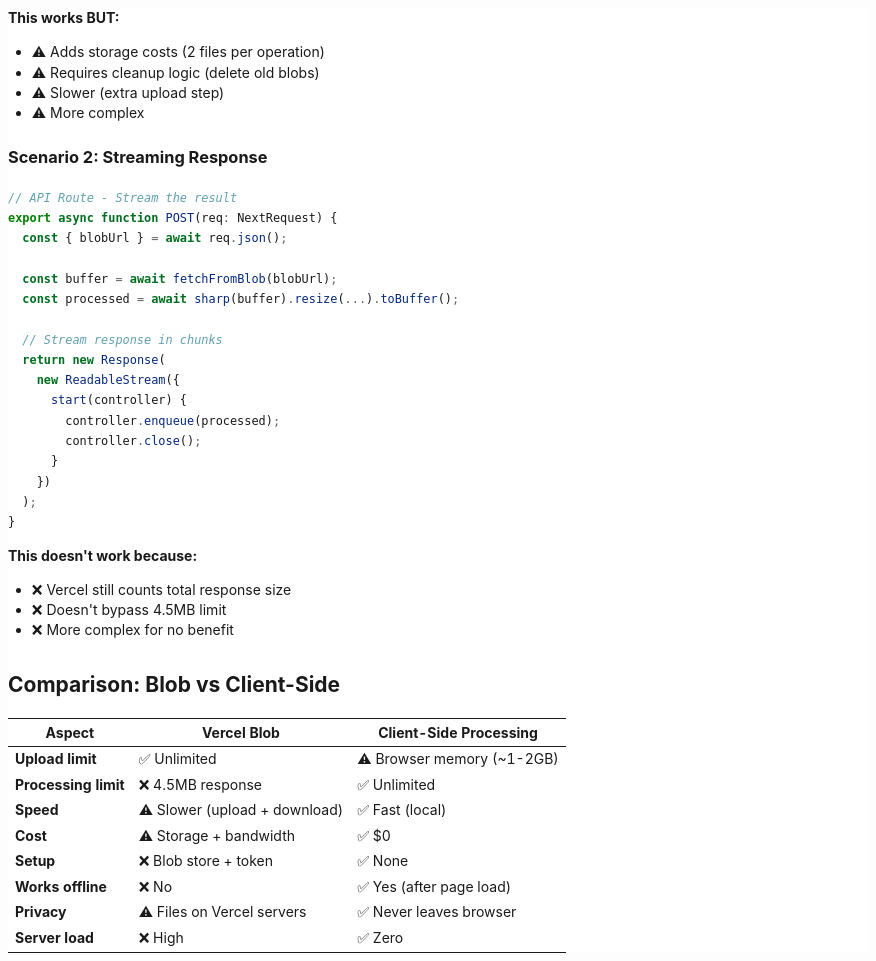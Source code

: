 ```typescript
```

**This works BUT:**
- ⚠️ Adds storage costs (2 files per operation)
- ⚠️ Requires cleanup logic (delete old blobs)
- ⚠️ Slower (extra upload step)
- ⚠️ More complex

### Scenario 2: Streaming Response

```typescript
// API Route - Stream the result
export async function POST(req: NextRequest) {
  const { blobUrl } = await req.json();

  const buffer = await fetchFromBlob(blobUrl);
  const processed = await sharp(buffer).resize(...).toBuffer();

  // Stream response in chunks
  return new Response(
    new ReadableStream({
      start(controller) {
        controller.enqueue(processed);
        controller.close();
      }
    })
  );
}
```

**This doesn't work because:**
- ❌ Vercel still counts total response size
- ❌ Doesn't bypass 4.5MB limit
- ❌ More complex for no benefit

## Comparison: Blob vs Client-Side

| Aspect | Vercel Blob | Client-Side Processing |
|--------|-------------|----------------------|
| **Upload limit** | ✅ Unlimited | ⚠️ Browser memory (~1-2GB) |
| **Processing limit** | ❌ 4.5MB response | ✅ Unlimited |
| **Speed** | ⚠️ Slower (upload + download) | ✅ Fast (local) |
| **Cost** | ⚠️ Storage + bandwidth | ✅ $0 |
| **Setup** | ❌ Blob store + token | ✅ None |
| **Works offline** | ❌ No | ✅ Yes (after page load) |
| **Privacy** | ⚠️ Files on Vercel servers | ✅ Never leaves browser |
| **Server load** | ❌ High | ✅ Zero |
